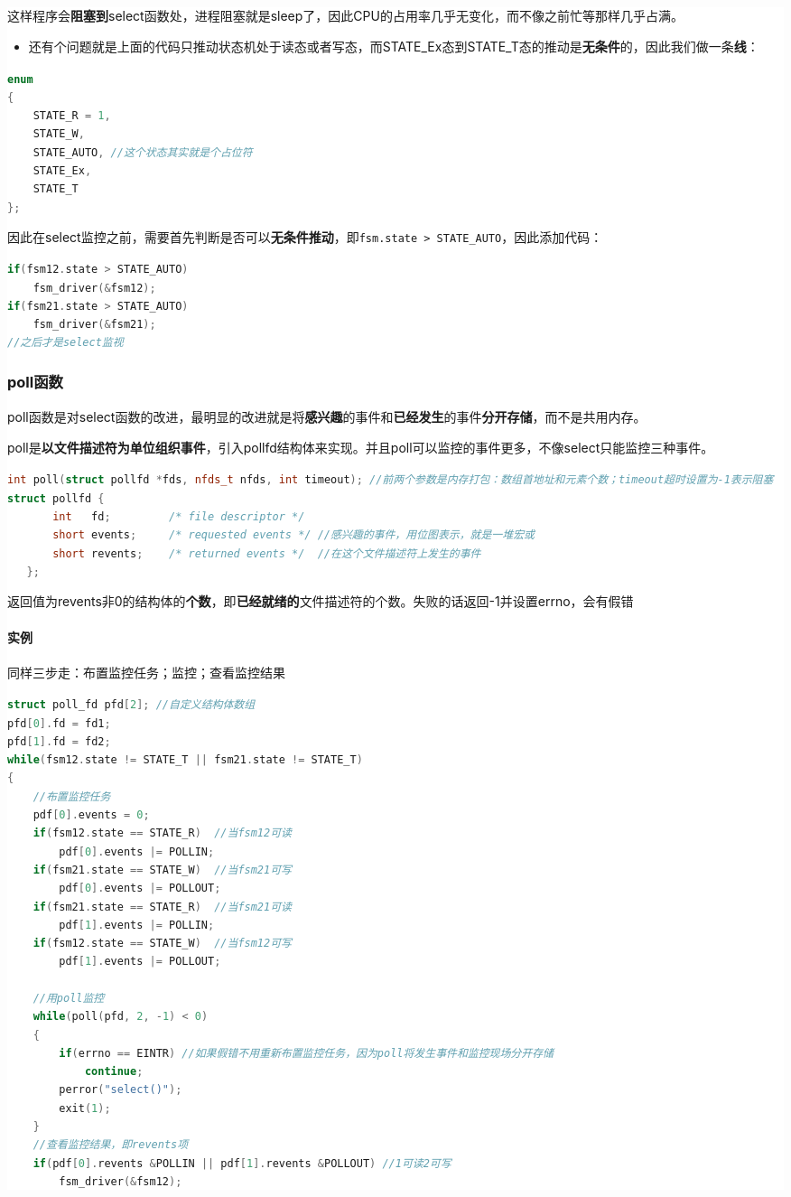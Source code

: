 这样程序会**阻塞到**select函数处，进程阻塞就是sleep了，因此CPU的占用率几乎无变化，而不像之前忙等那样几乎占满。
* 还有个问题就是上面的代码只推动状态机处于读态或者写态，而STATE_Ex态到STATE_T态的推动是**无条件**的，因此我们做一条**线**：
```cpp
enum
{
	STATE_R = 1,
	STATE_W,
	STATE_AUTO, //这个状态其实就是个占位符
	STATE_Ex,
	STATE_T
};
```
因此在select监控之前，需要首先判断是否可以**无条件推动**，即`fsm.state > STATE_AUTO`，因此添加代码：
```cpp
if(fsm12.state > STATE_AUTO)
	fsm_driver(&fsm12);
if(fsm21.state > STATE_AUTO)
	fsm_driver(&fsm21);
//之后才是select监视
```

### poll函数
poll函数是对select函数的改进，最明显的改进就是将**感兴趣**的事件和**已经发生**的事件**分开存储**，而不是共用内存。

poll是**以文件描述符为单位组织事件**，引入pollfd结构体来实现。并且poll可以监控的事件更多，不像select只能监控三种事件。

```cpp
int poll(struct pollfd *fds, nfds_t nfds, int timeout); //前两个参数是内存打包：数组首地址和元素个数；timeout超时设置为-1表示阻塞
struct pollfd {
       int   fd;         /* file descriptor */
       short events;     /* requested events */ //感兴趣的事件，用位图表示，就是一堆宏或
       short revents;    /* returned events */  //在这个文件描述符上发生的事件
   };
```
返回值为revents非0的结构体的**个数**，即**已经就绪的**文件描述符的个数。失败的话返回-1并设置errno，会有假错

#### 实例
同样三步走：布置监控任务；监控；查看监控结果
```cpp
struct poll_fd pfd[2]; //自定义结构体数组
pfd[0].fd = fd1;
pfd[1].fd = fd2;
while(fsm12.state != STATE_T || fsm21.state != STATE_T)
{
	//布置监控任务
	pdf[0].events = 0;	
	if(fsm12.state == STATE_R)  //当fsm12可读
		pdf[0].events |= POLLIN;	
	if(fsm21.state == STATE_W)  //当fsm21可写
		pdf[0].events |= POLLOUT;
	if(fsm21.state == STATE_R)  //当fsm21可读
		pdf[1].events |= POLLIN;
	if(fsm12.state == STATE_W)  //当fsm12可写
		pdf[1].events |= POLLOUT;
		
	//用poll监控
	while(poll(pfd, 2, -1) < 0)
	{
		if(errno == EINTR) //如果假错不用重新布置监控任务，因为poll将发生事件和监控现场分开存储
			continue;
		perror("select()");
		exit(1);
	}
	//查看监控结果，即revents项
	if(pdf[0].revents &POLLIN || pdf[1].revents &POLLOUT) //1可读2可写
		fsm_driver(&fsm12);
```